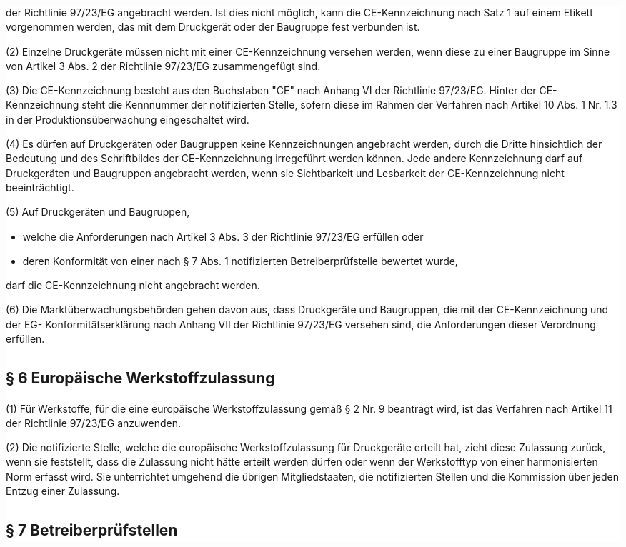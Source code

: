 

der Richtlinie 97/23/EG angebracht werden. Ist dies nicht möglich,
kann die CE-Kennzeichnung nach Satz 1 auf einem Etikett vorgenommen
werden, das mit dem Druckgerät oder der Baugruppe fest verbunden ist.

(2) Einzelne Druckgeräte müssen nicht mit einer CE-Kennzeichnung
versehen werden, wenn diese zu einer Baugruppe im Sinne von Artikel 3
Abs. 2 der Richtlinie 97/23/EG zusammengefügt sind.

(3) Die CE-Kennzeichnung besteht aus den Buchstaben "CE" nach Anhang
VI der Richtlinie 97/23/EG. Hinter der CE-Kennzeichnung steht die
Kennnummer der notifizierten Stelle, sofern diese im Rahmen der
Verfahren nach Artikel 10 Abs. 1 Nr. 1.3 in der Produktionsüberwachung
eingeschaltet wird.

(4) Es dürfen auf Druckgeräten oder Baugruppen keine Kennzeichnungen
angebracht werden, durch die Dritte hinsichtlich der Bedeutung und des
Schriftbildes der CE-Kennzeichnung irregeführt werden können. Jede
andere Kennzeichnung darf auf Druckgeräten und Baugruppen angebracht
werden, wenn sie Sichtbarkeit und Lesbarkeit der CE-Kennzeichnung
nicht beeinträchtigt.

(5) Auf Druckgeräten und Baugruppen,

-   welche die Anforderungen nach Artikel 3 Abs. 3 der Richtlinie 97/23/EG
    erfüllen oder


-   deren Konformität von einer nach § 7 Abs. 1 notifizierten
    Betreiberprüfstelle bewertet wurde,



darf die CE-Kennzeichnung nicht angebracht werden.

(6) Die Marktüberwachungsbehörden gehen davon aus, dass Druckgeräte
und Baugruppen, die mit der CE-Kennzeichnung und der EG-
Konformitätserklärung nach Anhang VII der Richtlinie 97/23/EG versehen
sind, die Anforderungen dieser Verordnung erfüllen.


## § 6 Europäische Werkstoffzulassung

(1) Für Werkstoffe, für die eine europäische Werkstoffzulassung gemäß
§ 2 Nr. 9 beantragt wird, ist das Verfahren nach Artikel 11 der
Richtlinie 97/23/EG anzuwenden.

(2) Die notifizierte Stelle, welche die europäische Werkstoffzulassung
für Druckgeräte erteilt hat, zieht diese Zulassung zurück, wenn sie
feststellt, dass die Zulassung nicht hätte erteilt werden dürfen oder
wenn der Werkstofftyp von einer harmonisierten Norm erfasst wird. Sie
unterrichtet umgehend die übrigen Mitgliedstaaten, die notifizierten
Stellen und die Kommission über jeden Entzug einer Zulassung.


## § 7 Betreiberprüfstellen
